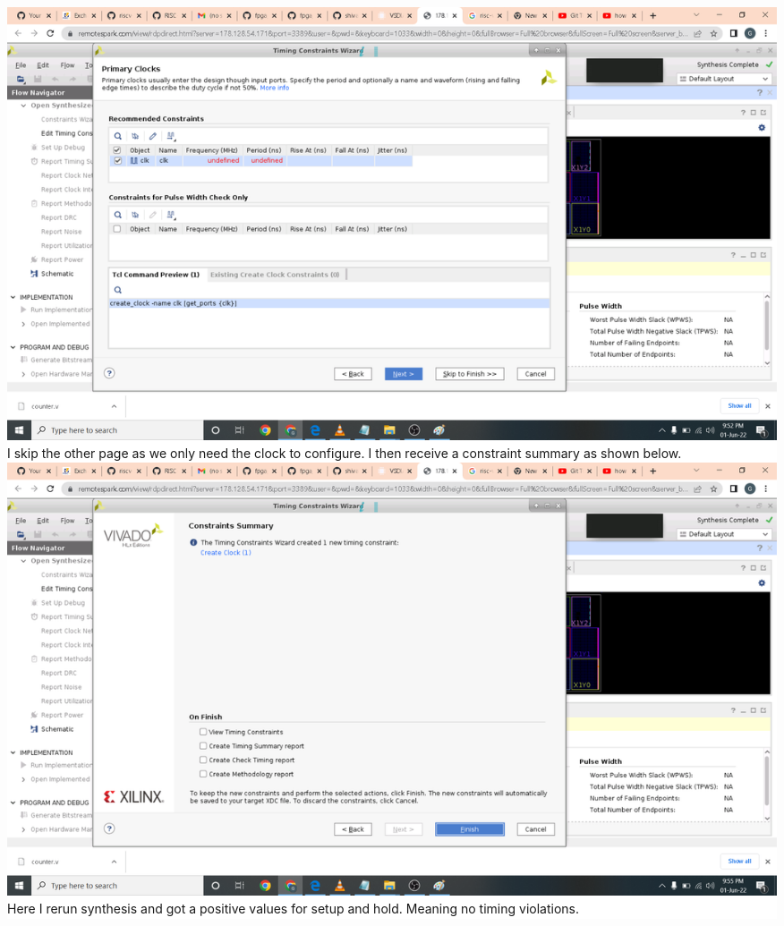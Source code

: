 ![](fpgaday1/fpgaday1counterssynthesiswizardconstraint.png)
I skip the other page as we only need the clock to configure. I then receive a constraint summary as shown below.
![](fpgaday1/fpgaday1counterssynthesisconstraintsummary.png)
Here I rerun synthesis and got a positive values for setup and hold. Meaning no timing violations.